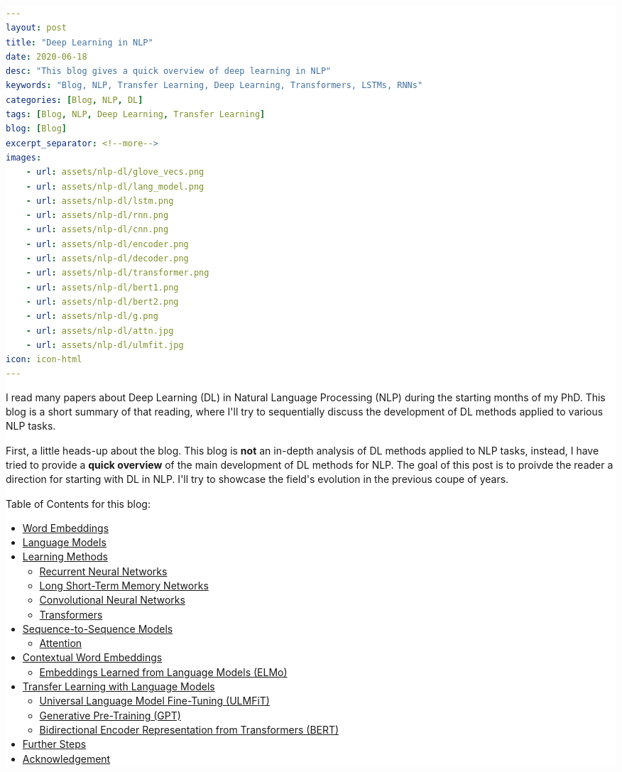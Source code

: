 ```yaml
---
layout: post
title: "Deep Learning in NLP"
date: 2020-06-18
desc: "This blog gives a quick overview of deep learning in NLP"
keywords: "Blog, NLP, Transfer Learning, Deep Learning, Transformers, LSTMs, RNNs"
categories: [Blog, NLP, DL]
tags: [Blog, NLP, Deep Learning, Transfer Learning]
blog: [Blog]
excerpt_separator: <!--more-->
images: 
    - url: assets/nlp-dl/glove_vecs.png
    - url: assets/nlp-dl/lang_model.png
    - url: assets/nlp-dl/lstm.png
    - url: assets/nlp-dl/rnn.png
    - url: assets/nlp-dl/cnn.png
    - url: assets/nlp-dl/encoder.png
    - url: assets/nlp-dl/decoder.png
    - url: assets/nlp-dl/transformer.png
    - url: assets/nlp-dl/bert1.png
    - url: assets/nlp-dl/bert2.png
    - url: assets/nlp-dl/g.png
    - url: assets/nlp-dl/attn.jpg
    - url: assets/nlp-dl/ulmfit.jpg
icon: icon-html
---
```


I read many papers about Deep Learning (DL) in Natural Language Processing (NLP) during the starting months of my PhD. This blog is a short summary of that reading, where I'll try to sequentially discuss the development of DL methods applied to various NLP tasks.





First, a little heads-up about the blog. This blog is **not** an in-depth analysis of DL methods applied to NLP tasks, instead, I have tried to provide a **quick overview** of the main development of DL methods for NLP. The goal of this post is to proivde the reader a direction for starting with DL in NLP. I'll try to showcase the field's evolution in the previous coupe of years.






Table of Contents for this blog:

- [Word Embeddings](#word-embeddings)
- [Language Models](#language-models)
- [Learning Methods](#learning-methods)
    * [Recurrent Neural Networks](#recurrent-neural-networks)
    * [Long Short-Term Memory Networks](#long-short-term-memory-networks)
    * [Convolutional Neural Networks](#convolutional-neural-networks)
    * [Transformers](#transformers)
- [Sequence-to-Sequence Models](#sequence-to-sequence-models)
    * [Attention](#attention)
- [Contextual Word Embeddings](#contextual-word-embeddings)
    * [Embeddings Learned from Language Models (ELMo)](#embeddings-learned-from-language-models--elmo-)
- [Transfer Learning with Language Models](#transfer-learning-with-language-models)
    * [Universal Language Model Fine-Tuning (ULMFiT)](#universal-language-model-fine-tuning--ulmfit-)
    * [Generative Pre-Training (GPT)](#generative-pre-training--gpt-)
    * [Bidirectional Encoder Representation from Transformers (BERT)](#bidirectional-encoder-representation-from-transformers--bert-)
- [Further Steps](#further-steps)
- [Acknowledgement](#acknowledgement)
